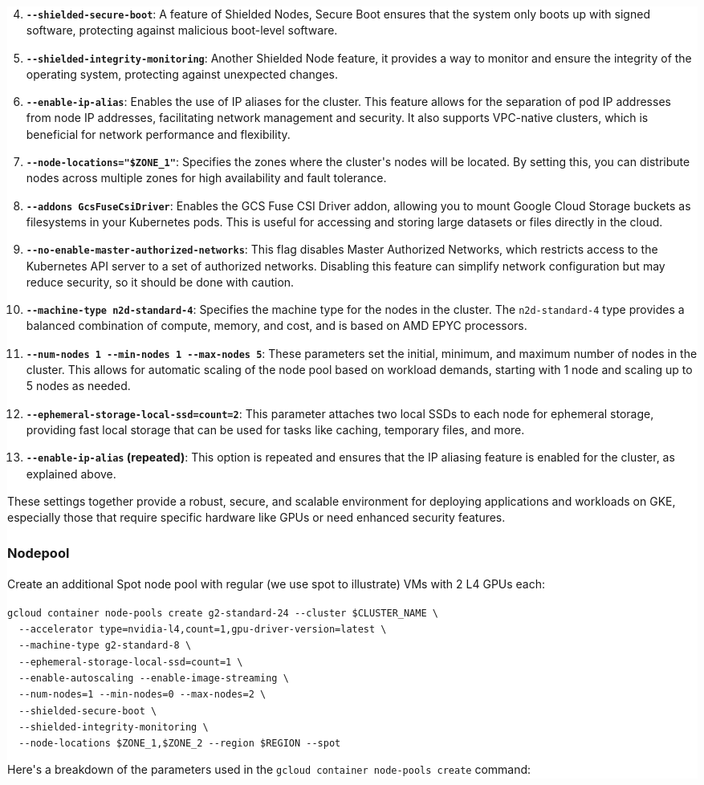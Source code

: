 4. **`--shielded-secure-boot`**:
   A feature of Shielded Nodes, Secure Boot ensures that the system only boots up with signed software, protecting against malicious boot-level software.

5. **`--shielded-integrity-monitoring`**:
   Another Shielded Node feature, it provides a way to monitor and ensure the integrity of the operating system, protecting against unexpected changes.

6. **`--enable-ip-alias`**:
   Enables the use of IP aliases for the cluster. This feature allows for the separation of pod IP addresses from node IP addresses, facilitating network management and security. It also supports VPC-native clusters, which is beneficial for network performance and flexibility.

7. **`--node-locations="$ZONE_1"`**:
   Specifies the zones where the cluster's nodes will be located. By setting this, you can distribute nodes across multiple zones for high availability and fault tolerance.

8. **`--addons GcsFuseCsiDriver`**:
   Enables the GCS Fuse CSI Driver addon, allowing you to mount Google Cloud Storage buckets as filesystems in your Kubernetes pods. This is useful for accessing and storing large datasets or files directly in the cloud.

9. **`--no-enable-master-authorized-networks`**:
   This flag disables Master Authorized Networks, which restricts access to the Kubernetes API server to a set of authorized networks. Disabling this feature can simplify network configuration but may reduce security, so it should be done with caution.

10. **`--machine-type n2d-standard-4`**:
    Specifies the machine type for the nodes in the cluster. The `n2d-standard-4` type provides a balanced combination of compute, memory, and cost, and is based on AMD EPYC processors.

11. **`--num-nodes 1 --min-nodes 1 --max-nodes 5`**:
    These parameters set the initial, minimum, and maximum number of nodes in the cluster. This allows for automatic scaling of the node pool based on workload demands, starting with 1 node and scaling up to 5 nodes as needed.

12. **`--ephemeral-storage-local-ssd=count=2`**:
    This parameter attaches two local SSDs to each node for ephemeral storage, providing fast local storage that can be used for tasks like caching, temporary files, and more.

13. **`--enable-ip-alias` (repeated)**:
    This option is repeated and ensures that the IP aliasing feature is enabled for the cluster, as explained above.

These settings together provide a robust, secure, and scalable environment for deploying applications and workloads on GKE, especially those that require specific hardware like GPUs or need enhanced security features.


### Nodepool

Create an additional Spot node pool with regular (we use spot to illustrate) VMs with 2 L4 GPUs each:
```
gcloud container node-pools create g2-standard-24 --cluster $CLUSTER_NAME \
  --accelerator type=nvidia-l4,count=1,gpu-driver-version=latest \
  --machine-type g2-standard-8 \
  --ephemeral-storage-local-ssd=count=1 \
  --enable-autoscaling --enable-image-streaming \
  --num-nodes=1 --min-nodes=0 --max-nodes=2 \
  --shielded-secure-boot \
  --shielded-integrity-monitoring \
  --node-locations $ZONE_1,$ZONE_2 --region $REGION --spot
```
Here's a breakdown of the parameters used in the `gcloud container node-pools create` command:
